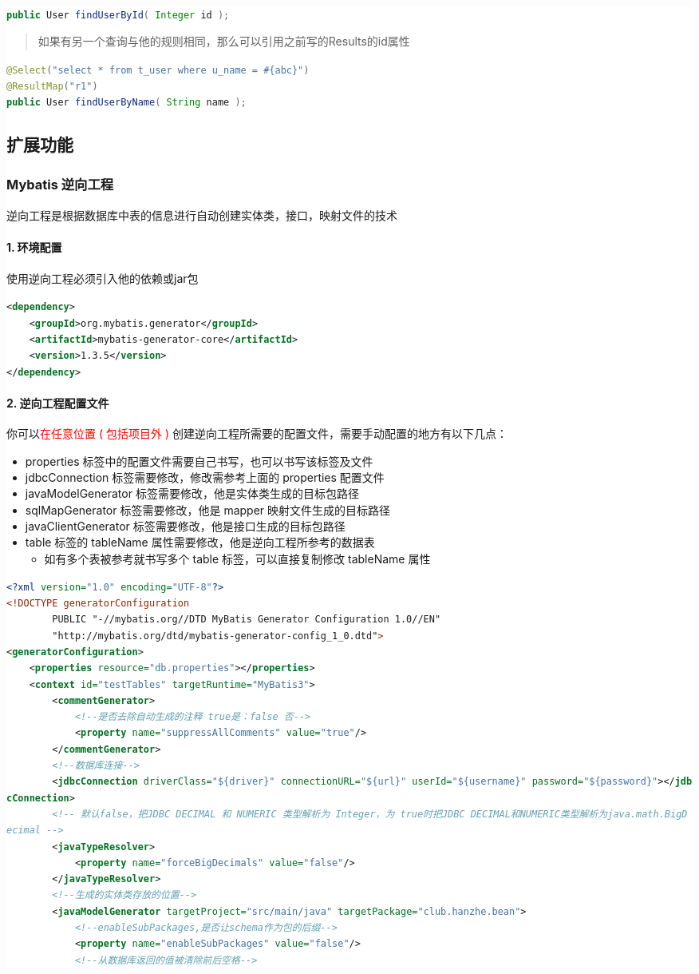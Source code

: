 ~~~java
public User findUserById( Integer id );
~~~

>如果有另一个查询与他的规则相同，那么可以引用之前写的Results的id属性

~~~java
@Select("select * from t_user where u_name = #{abc}")
@ResultMap("r1")
public User findUserByName( String name );
~~~



## 扩展功能

### Mybatis 逆向工程

逆向工程是根据数据库中表的信息进行自动创建实体类，接口，映射文件的技术

#### **1. 环境配置**

使用逆向工程必须引入他的依赖或jar包

~~~xml
<dependency>
    <groupId>org.mybatis.generator</groupId>
    <artifactId>mybatis-generator-core</artifactId>
    <version>1.3.5</version>
</dependency>
~~~

#### 2. 逆向工程配置文件

你可以<font color="red">在任意位置 ( 包括项目外 ) </font>创建逆向工程所需要的配置文件，需要手动配置的地方有以下几点：

- properties 标签中的配置文件需要自己书写，也可以书写该标签及文件
- jdbcConnection 标签需要修改，修改需参考上面的 properties 配置文件
- javaModelGenerator 标签需要修改，他是实体类生成的目标包路径
- sqlMapGenerator 标签需要修改，他是 mapper 映射文件生成的目标路径
- javaClientGenerator 标签需要修改，他是接口生成的目标包路径
- table 标签的 tableName 属性需要修改，他是逆向工程所参考的数据表
  - 如有多个表被参考就书写多个 table 标签，可以直接复制修改 tableName 属性 

~~~xml
<?xml version="1.0" encoding="UTF-8"?>
<!DOCTYPE generatorConfiguration
        PUBLIC "-//mybatis.org//DTD MyBatis Generator Configuration 1.0//EN"
        "http://mybatis.org/dtd/mybatis-generator-config_1_0.dtd">
<generatorConfiguration>
    <properties resource="db.properties"></properties>
    <context id="testTables" targetRuntime="MyBatis3">
        <commentGenerator>
            <!--是否去除自动生成的注释 true是：false 否-->
            <property name="suppressAllComments" value="true"/>
        </commentGenerator>
        <!--数据库连接-->
        <jdbcConnection driverClass="${driver}" connectionURL="${url}" userId="${username}" password="${password}"></jdbcConnection>
        <!-- 默认false，把JDBC DECIMAL 和 NUMERIC 类型解析为 Integer，为 true时把JDBC DECIMAL和NUMERIC类型解析为java.math.BigDecimal -->
        <javaTypeResolver>
            <property name="forceBigDecimals" value="false"/>
        </javaTypeResolver>
        <!--生成的实体类存放的位置-->
        <javaModelGenerator targetProject="src/main/java" targetPackage="club.hanzhe.bean">
            <!--enableSubPackages,是否让schema作为包的后缀-->
            <property name="enableSubPackages" value="false"/>
            <!--从数据库返回的值被清除前后空格-->
~~~